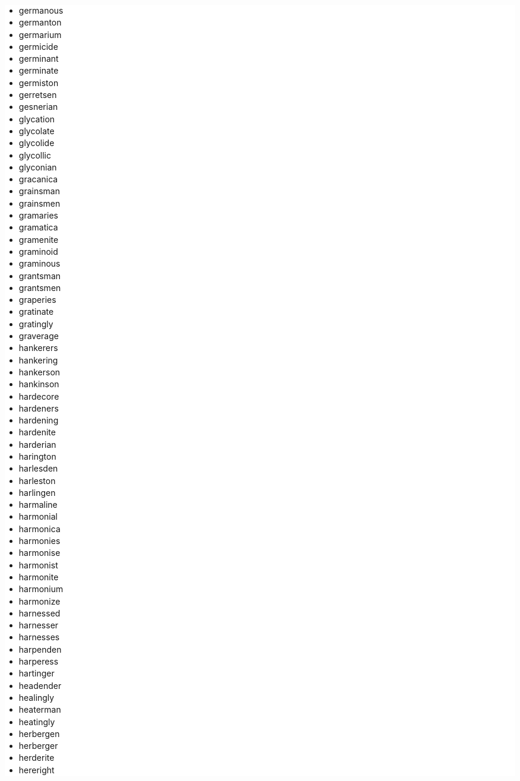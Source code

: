  * germanous
 * germanton
 * germarium
 * germicide
 * germinant
 * germinate
 * germiston
 * gerretsen
 * gesnerian
 * glycation
 * glycolate
 * glycolide
 * glycollic
 * glyconian
 * gracanica
 * grainsman
 * grainsmen
 * gramaries
 * gramatica
 * gramenite
 * graminoid
 * graminous
 * grantsman
 * grantsmen
 * graperies
 * gratinate
 * gratingly
 * graverage
 * hankerers
 * hankering
 * hankerson
 * hankinson
 * hardecore
 * hardeners
 * hardening
 * hardenite
 * harderian
 * harington
 * harlesden
 * harleston
 * harlingen
 * harmaline
 * harmonial
 * harmonica
 * harmonies
 * harmonise
 * harmonist
 * harmonite
 * harmonium
 * harmonize
 * harnessed
 * harnesser
 * harnesses
 * harpenden
 * harperess
 * hartinger
 * headender
 * healingly
 * heaterman
 * heatingly
 * herbergen
 * herberger
 * herderite
 * hereright
